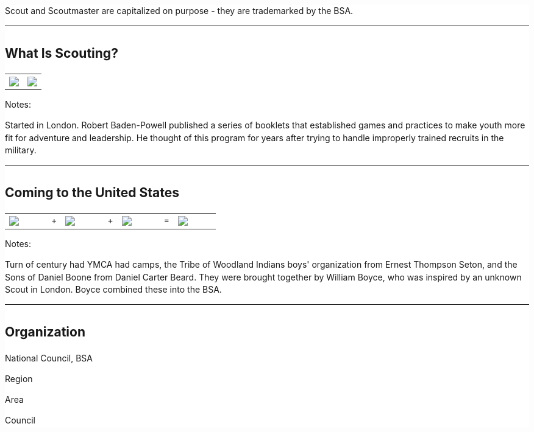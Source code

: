 Scout and Scoutmaster are capitalized on purpose - they are trademarked by the BSA.

---

## What Is Scouting?

<table><tr><td>
<img src="robert-baden-powell.jpg" style="vertical-align: middle">
</td><td>
<img src="scouting-for-boys.jpg" style="vertical-align: middle">
</td></tr></table>

Notes:

Started in London. Robert Baden-Powell published a series of booklets that established games and practices to make youth more fit for adventure and leadership. He thought of this program for years after trying to handle improperly trained recruits in the military.

----

## Coming to the United States

<table><tr><td width="20%">
<img src="ymca.jpg" style="vertical-align: middle">
</td><td>+</td><td width="20%">
<img src="ernest-thompson-seton.jpg" style="vertical-align: middle">
</td><td>+</td><td width="20%">
<img src="sons-of-daniel-boone.jpg" style="vertical-align: middle">
</td><td>=</td><td width="20%">
<img src="official-handbook.jpg" style="vertical-align: middle">
</td></tr></table>

Notes:

Turn of century had YMCA had camps, the Tribe of Woodland Indians boys' organization from Ernest Thompson Seton, and the Sons of Daniel Boone from Daniel Carter Beard. They were brought together by William Boyce, who was inspired by an unknown Scout in London. Boyce combined these into the BSA.

----

## Organization

National Council, BSA


Region


Area


Council
